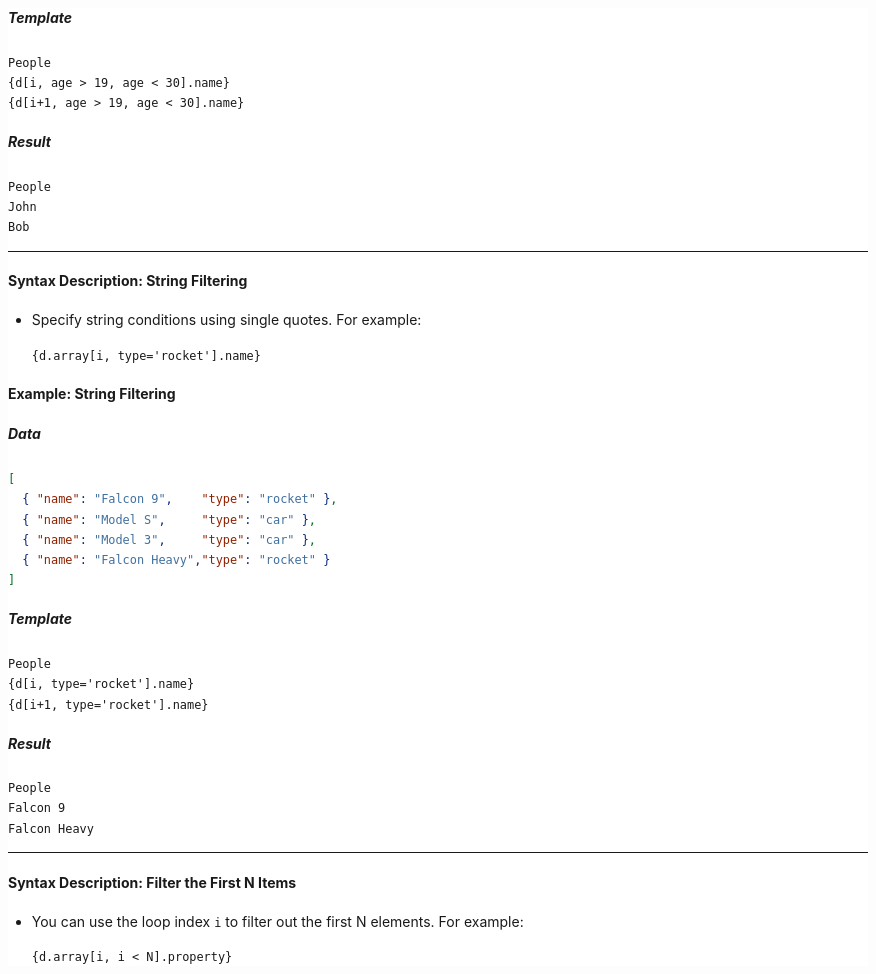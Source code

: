 ##### Template
```
People
{d[i, age > 19, age < 30].name}
{d[i+1, age > 19, age < 30].name}
```

##### Result
```
People
John
Bob
```

---

#### Syntax Description: String Filtering

- Specify string conditions using single quotes. For example:
  ```
  {d.array[i, type='rocket'].name}
  ```

#### Example: String Filtering

##### Data
```json
[
  { "name": "Falcon 9",    "type": "rocket" },
  { "name": "Model S",     "type": "car" },
  { "name": "Model 3",     "type": "car" },
  { "name": "Falcon Heavy","type": "rocket" }
]
```

##### Template
```
People
{d[i, type='rocket'].name}
{d[i+1, type='rocket'].name}
```

##### Result
```
People
Falcon 9
Falcon Heavy
```

---

#### Syntax Description: Filter the First N Items

- You can use the loop index `i` to filter out the first N elements. For example:
  ```
  {d.array[i, i < N].property}
  ```
